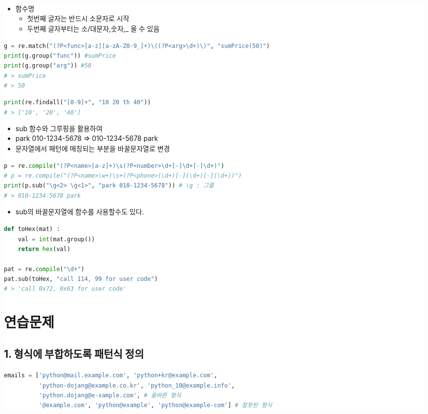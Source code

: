 - 함수명
  - 첫번째 글자는 반드시 소문자로 시작
  - 두번째 글자부터는 소/대문자,숫자,_ 올 수 있음

```python
g = re.match("(?P<func>[a-z][a-zA-Z0-9_]+)\((?P<arg>\d+)\)", "sumPrice(50)")
print(g.group("func")) #sumPrice
print(g.group("arg")) #50
# > sumPrice
# > 50
```



```python
print(re.findall("[0-9]+", "10 20 th 40"))
# > ['10', '20', '40']
```



- sub 함수와 그루핑을 활용하여
- park 010-1234-5678 => 010-1234-5678 park
- 문자열에서 패턴에 매칭되는 부분을 바꿀문자열로 변경

```python
p = re.compile("(?P<name>[a-z]+)\s(?P<number>\d+[-]\d+[-]\d+)")
# p = re.compile("(?P<name>\w+)\s+(?P<phone>(\d+)[-](\d+)[-](\d+))")
print(p.sub("\g<2> \g<1>", "park 010-1234-5678")) # \g : 그룹
# > 010-1234-5678 park
```



- sub의 바꿀문자열에 함수를 사용할수도 있다.

```python
def toHex(mat) :
    val = int(mat.group())
    return hex(val)

pat = re.compile("\d+")
pat.sub(toHex, "call 114, 99 for user code")
# > 'call 0x72, 0x63 for user code'
```



# 연습문제



## 1. 형식에 부합하도록 패턴식 정의

```python
emails = ['python@mail.example.com', 'python+kr@example.com',
          'python-dojang@example.co.kr', 'python_10@example.info', 
          'python.dojang@e-xample.com', # 올바른 형식
          '@example.com', 'python@example', 'python@example-com'] # 잘못된 형식
```

